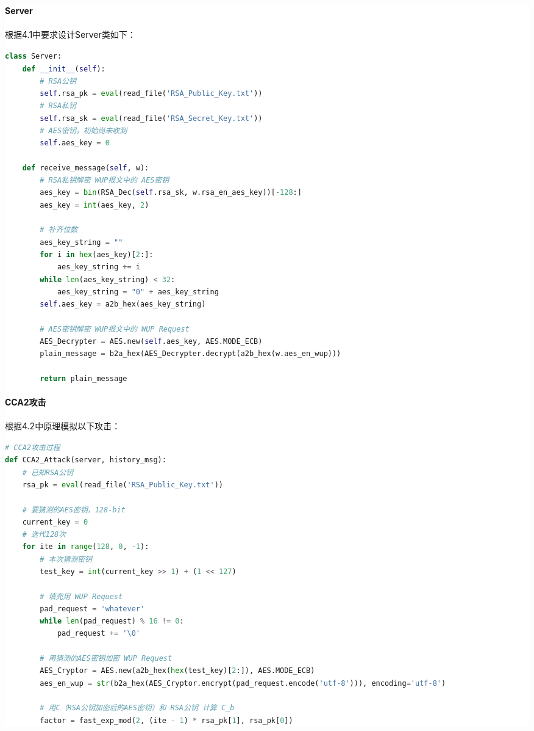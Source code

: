 

#### Server

根据4.1中要求设计Server类如下：

```python
class Server:
    def __init__(self):
        # RSA公钥
        self.rsa_pk = eval(read_file('RSA_Public_Key.txt'))
        # RSA私钥
        self.rsa_sk = eval(read_file('RSA_Secret_Key.txt'))
        # AES密钥，初始尚未收到
        self.aes_key = 0

    def receive_message(self, w):
        # RSA私钥解密 WUP报文中的 AES密钥
        aes_key = bin(RSA_Dec(self.rsa_sk, w.rsa_en_aes_key))[-128:]
        aes_key = int(aes_key, 2)

        # 补齐位数
        aes_key_string = ""
        for i in hex(aes_key)[2:]:
            aes_key_string += i
        while len(aes_key_string) < 32:
            aes_key_string = "0" + aes_key_string
        self.aes_key = a2b_hex(aes_key_string)
        
        # AES密钥解密 WUP报文中的 WUP Request
        AES_Decrypter = AES.new(self.aes_key, AES.MODE_ECB)
        plain_message = b2a_hex(AES_Decrypter.decrypt(a2b_hex(w.aes_en_wup)))
        
        return plain_message
```



#### CCA2攻击

根据4.2中原理模拟以下攻击：

```python
# CCA2攻击过程
def CCA2_Attack(server, history_msg):
    # 已知RSA公钥
    rsa_pk = eval(read_file('RSA_Public_Key.txt'))

    # 要猜测的AES密钥，128-bit
    current_key = 0
    # 迭代128次
    for ite in range(128, 0, -1):
        # 本次猜测密钥
        test_key = int(current_key >> 1) + (1 << 127)

        # 填充用 WUP Request
        pad_request = 'whatever'
        while len(pad_request) % 16 != 0:
            pad_request += '\0'

        # 用猜测的AES密钥加密 WUP Request
        AES_Cryptor = AES.new(a2b_hex(hex(test_key)[2:]), AES.MODE_ECB)
        aes_en_wup = str(b2a_hex(AES_Cryptor.encrypt(pad_request.encode('utf-8'))), encoding='utf-8')

        # 用C（RSA公钥加密后的AES密钥）和 RSA公钥 计算 C_b
        factor = fast_exp_mod(2, (ite - 1) * rsa_pk[1], rsa_pk[0])
```

[^4]: [欧几里得算法_百度百科](https://baike.baidu.com/item/%E6%AC%A7%E5%87%A0%E9%87%8C%E5%BE%97%E7%AE%97%E6%B3%95/1647675?fr=ge_ala)
[^5]: [扩展欧几里得算法_百度百科](https://baike.baidu.com/item/%E6%89%A9%E5%B1%95%E6%AC%A7%E5%87%A0%E9%87%8C%E5%BE%97%E7%AE%97%E6%B3%95/2029414?fr=ge_ala)
[^6]: [快速幂取余 - 简书](https://www.jianshu.com/p/403105106802)